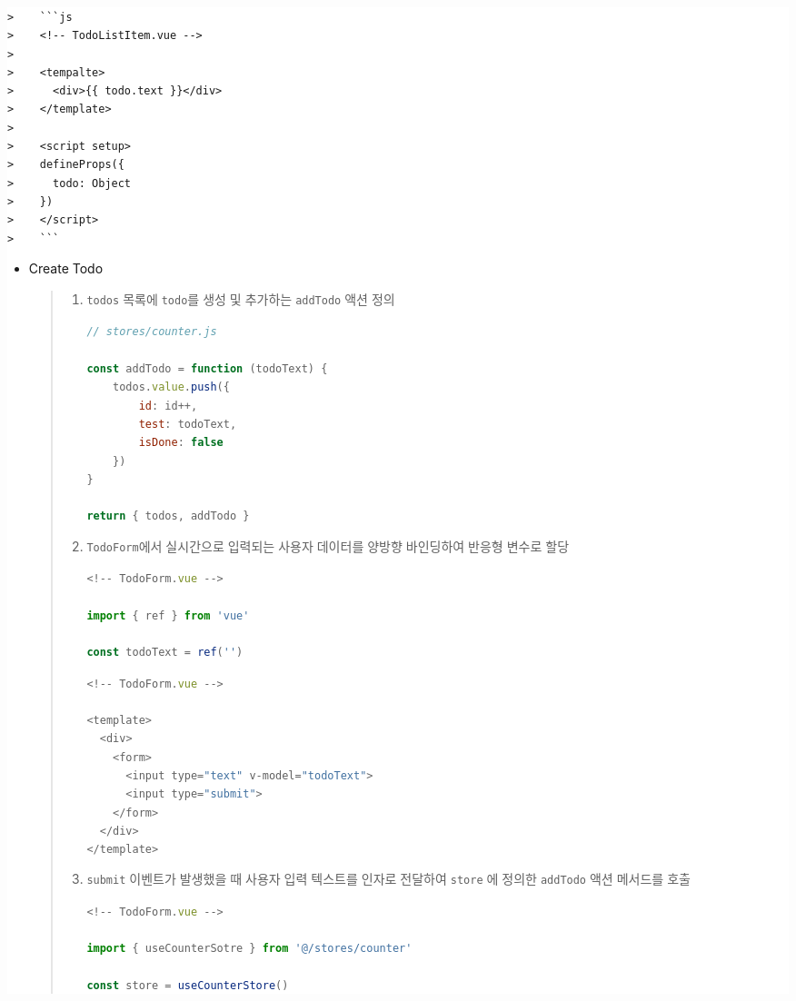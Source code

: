     >    ```js
    >    <!-- TodoListItem.vue -->
    >    
    >    <tempalte>
    >      <div>{{ todo.text }}</div>
    >    </template>
    >    
    >    <script setup>
    >    defineProps({
    >      todo: Object
    >    })
    >    </script>
    >    ```
  
  - Create Todo
    
    > 1. `todos` 목록에 `todo`를 생성 및 추가하는 `addTodo` 액션 정의
    >    
    >    ```js
    >    // stores/counter.js
    >    
    >    const addTodo = function (todoText) {
    >        todos.value.push({
    >            id: id++,
    >            test: todoText,
    >            isDone: false
    >        })
    >    }
    >    
    >    return { todos, addTodo }
    >    ```
    > 
    > 2. `TodoForm`에서 실시간으로 입력되는 사용자 데이터를 양방향 바인딩하여 반응형 변수로 할당
    >    
    >    ```js
    >    <!-- TodoForm.vue -->
    >    
    >    import { ref } from 'vue'
    >    
    >    const todoText = ref('')
    >    ```
    >    
    >    ```js
    >    <!-- TodoForm.vue -->
    >    
    >    <template>
    >      <div>
    >        <form>
    >          <input type="text" v-model="todoText">
    >          <input type="submit">
    >        </form>
    >      </div>
    >    </template>
    >    ```
    > 
    > 3. `submit` 이벤트가 발생했을 때 사용자 입력 텍스트를 인자로 전달하여  `store` 에 정의한 `addTodo` 액션 메서드를 호출
    >    
    >    ```js
    >    <!-- TodoForm.vue -->
    >    
    >    import { useCounterSotre } from '@/stores/counter'
    >    
    >    const store = useCounterStore()
    >    